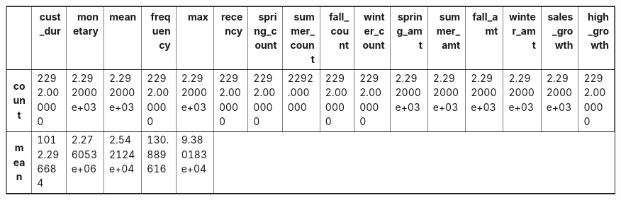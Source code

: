 


<div>
<style scoped>
    .dataframe tbody tr th:only-of-type {
        vertical-align: middle;
    }

    .dataframe tbody tr th {
        vertical-align: top;
    }

    .dataframe thead th {
        text-align: right;
    }
</style>
<table border="1" class="dataframe">
  <thead>
    <tr style="text-align: right;">
      <th></th>
      <th>cust_dur</th>
      <th>monetary</th>
      <th>mean</th>
      <th>frequency</th>
      <th>max</th>
      <th>recency</th>
      <th>spring_count</th>
      <th>summer_count</th>
      <th>fall_count</th>
      <th>winter_count</th>
      <th>spring_amt</th>
      <th>summer_amt</th>
      <th>fall_amt</th>
      <th>winter_amt</th>
      <th>sales_growth</th>
      <th>high_growth</th>
    </tr>
  </thead>
  <tbody>
    <tr>
      <th>count</th>
      <td>2292.000000</td>
      <td>2.292000e+03</td>
      <td>2.292000e+03</td>
      <td>2292.000000</td>
      <td>2.292000e+03</td>
      <td>2292.000000</td>
      <td>2292.000000</td>
      <td>2292.000000</td>
      <td>2292.000000</td>
      <td>2292.000000</td>
      <td>2.292000e+03</td>
      <td>2.292000e+03</td>
      <td>2.292000e+03</td>
      <td>2.292000e+03</td>
      <td>2.292000e+03</td>
      <td>2292.000000</td>
    </tr>
    <tr>
      <th>mean</th>
      <td>1012.296684</td>
      <td>2.276053e+06</td>
      <td>2.542124e+04</td>
      <td>130.889616</td>
      <td>9.380183e+04</td>